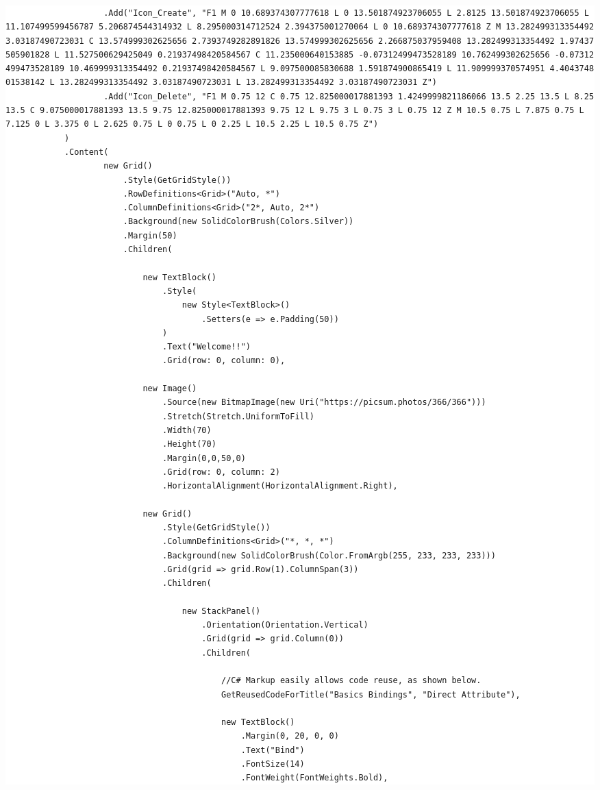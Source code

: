 					    .Add("Icon_Create", "F1 M 0 10.689374307777618 L 0 13.501874923706055 L 2.8125 13.501874923706055 L 11.107499599456787 5.206874544314932 L 8.295000314712524 2.394375001270064 L 0 10.689374307777618 Z M 13.282499313354492 3.03187490723031 C 13.574999302625656 2.7393749282891826 13.574999302625656 2.266875037959408 13.282499313354492 1.97437505901828 L 11.527500629425049 0.21937498420584567 C 11.235000640153885 -0.07312499473528189 10.762499302625656 -0.07312499473528189 10.469999313354492 0.21937498420584567 L 9.097500085830688 1.591874900865419 L 11.909999370574951 4.404374801538142 L 13.282499313354492 3.03187490723031 L 13.282499313354492 3.03187490723031 Z")
					    .Add("Icon_Delete", "F1 M 0.75 12 C 0.75 12.825000017881393 1.4249999821186066 13.5 2.25 13.5 L 8.25 13.5 C 9.075000017881393 13.5 9.75 12.825000017881393 9.75 12 L 9.75 3 L 0.75 3 L 0.75 12 Z M 10.5 0.75 L 7.875 0.75 L 7.125 0 L 3.375 0 L 2.625 0.75 L 0 0.75 L 0 2.25 L 10.5 2.25 L 10.5 0.75 Z")
			    )
			    .Content(
					    new Grid()
						    .Style(GetGridStyle())
						    .RowDefinitions<Grid>("Auto, *")
						    .ColumnDefinitions<Grid>("2*, Auto, 2*")
						    .Background(new SolidColorBrush(Colors.Silver))
						    .Margin(50)
						    .Children(

							    new TextBlock()
								    .Style(
									    new Style<TextBlock>()
										    .Setters(e => e.Padding(50))
								    )
								    .Text("Welcome!!")
								    .Grid(row: 0, column: 0),

							    new Image()
								    .Source(new BitmapImage(new Uri("https://picsum.photos/366/366")))
								    .Stretch(Stretch.UniformToFill)
								    .Width(70)
								    .Height(70)
								    .Margin(0,0,50,0)
								    .Grid(row: 0, column: 2)
								    .HorizontalAlignment(HorizontalAlignment.Right),

							    new Grid()
								    .Style(GetGridStyle())
								    .ColumnDefinitions<Grid>("*, *, *")
								    .Background(new SolidColorBrush(Color.FromArgb(255, 233, 233, 233)))
								    .Grid(grid => grid.Row(1).ColumnSpan(3))
								    .Children(

									    new StackPanel()
										    .Orientation(Orientation.Vertical)
										    .Grid(grid => grid.Column(0))
										    .Children(

											    //C# Markup easily allows code reuse, as shown below.
											    GetReusedCodeForTitle("Basics Bindings", "Direct Attribute"),

											    new TextBlock()
												    .Margin(0, 20, 0, 0)
												    .Text("Bind")
												    .FontSize(14)
												    .FontWeight(FontWeights.Bold),
